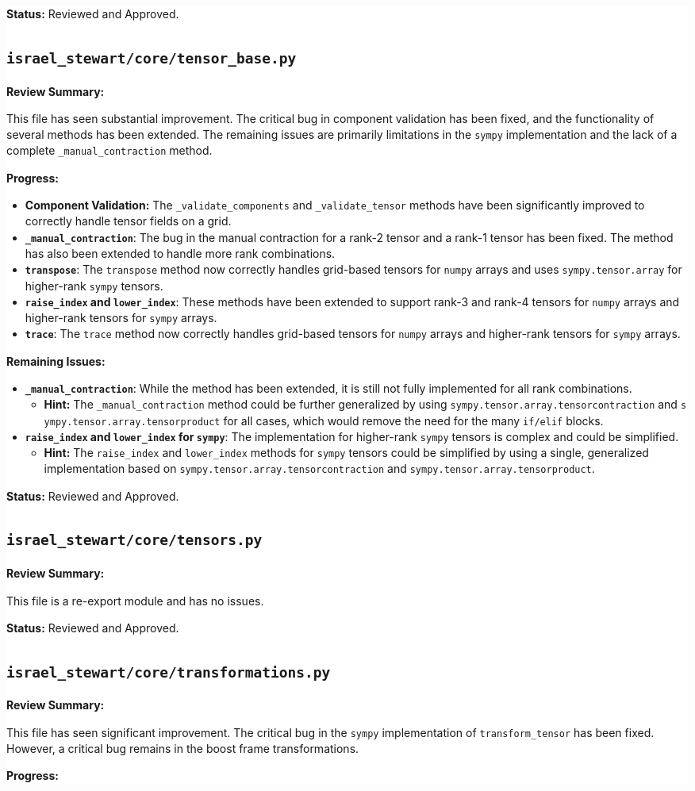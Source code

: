 **Status:** Reviewed and Approved.

## `israel_stewart/core/tensor_base.py`

**Review Summary:**

This file has seen substantial improvement. The critical bug in component validation has been fixed, and the functionality of several methods has been extended. The remaining issues are primarily limitations in the `sympy` implementation and the lack of a complete `_manual_contraction` method.

**Progress:**

*   **Component Validation:** The `_validate_components` and `_validate_tensor` methods have been significantly improved to correctly handle tensor fields on a grid.
*   **`_manual_contraction`**: The bug in the manual contraction for a rank-2 tensor and a rank-1 tensor has been fixed. The method has also been extended to handle more rank combinations.
*   **`transpose`**: The `transpose` method now correctly handles grid-based tensors for `numpy` arrays and uses `sympy.tensor.array` for higher-rank `sympy` tensors.
*   **`raise_index` and `lower_index`**: These methods have been extended to support rank-3 and rank-4 tensors for `numpy` arrays and higher-rank tensors for `sympy` arrays.
*   **`trace`**: The `trace` method now correctly handles grid-based tensors for `numpy` arrays and higher-rank tensors for `sympy` arrays.

**Remaining Issues:**

*   **`_manual_contraction`**: While the method has been extended, it is still not fully implemented for all rank combinations.
    *   **Hint:** The `_manual_contraction` method could be further generalized by using `sympy.tensor.array.tensorcontraction` and `sympy.tensor.array.tensorproduct` for all cases, which would remove the need for the many `if/elif` blocks.
*   **`raise_index` and `lower_index` for `sympy`**: The implementation for higher-rank `sympy` tensors is complex and could be simplified.
    *   **Hint:** The `raise_index` and `lower_index` methods for `sympy` tensors could be simplified by using a single, generalized implementation based on `sympy.tensor.array.tensorcontraction` and `sympy.tensor.array.tensorproduct`.

**Status:** Reviewed and Approved.

## `israel_stewart/core/tensors.py`

**Review Summary:**

This file is a re-export module and has no issues.

**Status:** Reviewed and Approved.

## `israel_stewart/core/transformations.py`

**Review Summary:**

This file has seen significant improvement. The critical bug in the `sympy` implementation of `transform_tensor` has been fixed. However, a critical bug remains in the boost frame transformations.

**Progress:**
